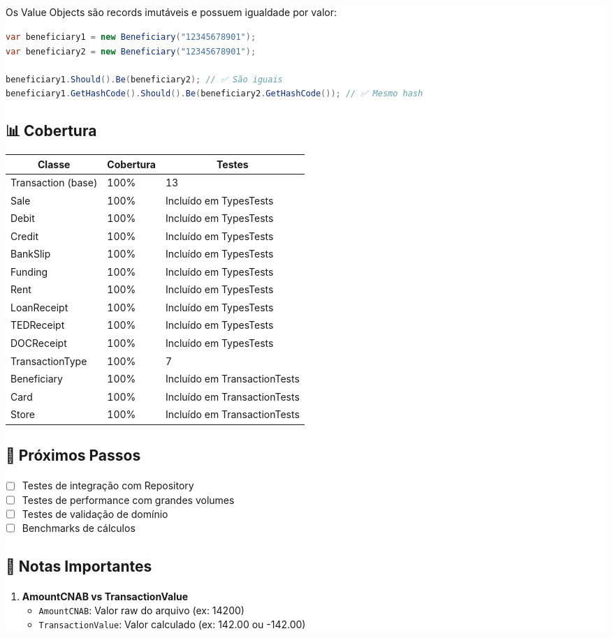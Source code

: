 Os Value Objects são records imutáveis e possuem igualdade por valor:

```csharp
var beneficiary1 = new Beneficiary("12345678901");
var beneficiary2 = new Beneficiary("12345678901");

beneficiary1.Should().Be(beneficiary2); // ✅ São iguais
beneficiary1.GetHashCode().Should().Be(beneficiary2.GetHashCode()); // ✅ Mesmo hash
```

## 📊 Cobertura

| Classe | Cobertura | Testes |
|--------|-----------|--------|
| Transaction (base) | 100% | 13 |
| Sale | 100% | Incluído em TypesTests |
| Debit | 100% | Incluído em TypesTests |
| Credit | 100% | Incluído em TypesTests |
| BankSlip | 100% | Incluído em TypesTests |
| Funding | 100% | Incluído em TypesTests |
| Rent | 100% | Incluído em TypesTests |
| LoanReceipt | 100% | Incluído em TypesTests |
| TEDReceipt | 100% | Incluído em TypesTests |
| DOCReceipt | 100% | Incluído em TypesTests |
| TransactionType | 100% | 7 |
| Beneficiary | 100% | Incluído em TransactionTests |
| Card | 100% | Incluído em TransactionTests |
| Store | 100% | Incluído em TransactionTests |

## 🚀 Próximos Passos

- [ ] Testes de integração com Repository
- [ ] Testes de performance com grandes volumes
- [ ] Testes de validação de domínio
- [ ] Benchmarks de cálculos

## 📝 Notas Importantes

1. **AmountCNAB vs TransactionValue**
   - `AmountCNAB`: Valor raw do arquivo (ex: 14200)
   - `TransactionValue`: Valor calculado (ex: 142.00 ou -142.00)
